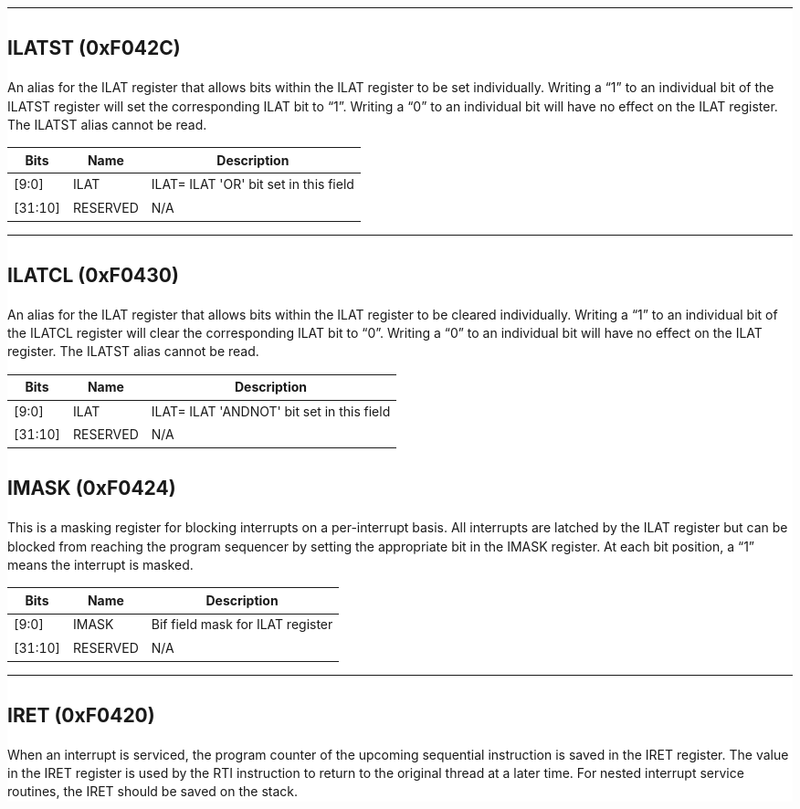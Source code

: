 ----

## ILATST (0xF042C)

An alias for the ILAT register that allows bits within the ILAT register to be set individually. Writing a “1” to an individual bit of the ILATST register will set the corresponding ILAT bit to “1”. Writing a “0” to an individual bit will have no effect on the ILAT register. The ILATST alias cannot be read.


| Bits  | Name       | Description                                     |
|-------|------------|-------------------------------------------------|
| [9:0] | ILAT       | ILAT= ILAT 'OR'  bit set in this field          |
|[31:10]| RESERVED   | N/A                                             |


----

## ILATCL (0xF0430)

An alias for the ILAT register that allows bits within the ILAT register to be cleared individually. Writing a “1” to an individual bit of the ILATCL register will clear the corresponding ILAT bit to “0”. Writing a “0” to an individual bit will have no effect on the ILAT register. The ILATST alias cannot be read.

| Bits  | Name       | Description                                     |
|-------|------------|-------------------------------------------------|
| [9:0] | ILAT       | ILAT= ILAT 'ANDNOT' bit set in this field       |
|[31:10]| RESERVED   | N/A                                             |

## IMASK (0xF0424)

This is a masking register for blocking interrupts on a per-interrupt basis. All interrupts are latched by the ILAT register but can be blocked from reaching the program sequencer by setting the appropriate bit in the IMASK register. At each bit position, a “1” means the interrupt is masked.

| Bits  | Name       | Description                                     |
|-------|------------|-------------------------------------------------|
| [9:0] | IMASK      | Bif field mask for ILAT register                |
|[31:10]| RESERVED   | N/A                                             |

----

## IRET (0xF0420)

When an interrupt is serviced, the program counter of the upcoming sequential instruction is saved in the IRET register. The value in the IRET register is used by the RTI instruction to return to the original thread at a later time. For nested interrupt service routines, the IRET should be saved on the stack.
